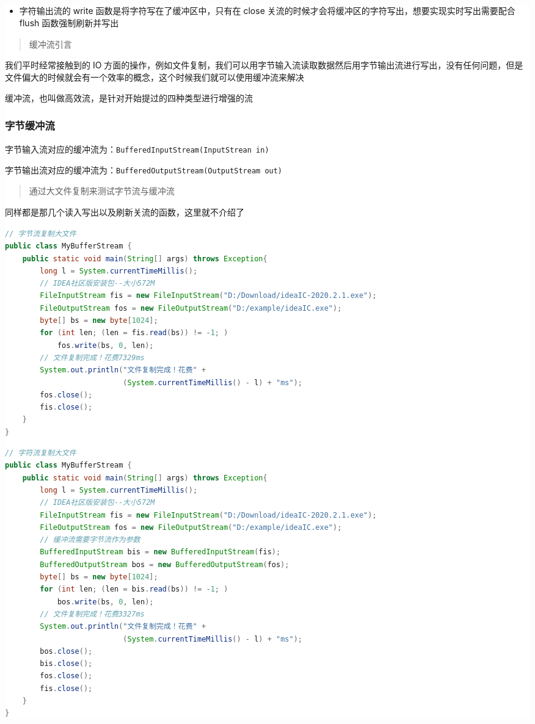 - 字符输出流的 write 函数是将字符写在了缓冲区中，只有在 close 关流的时候才会将缓冲区的字符写出，想要实现实时写出需要配合 flush 函数强制刷新并写出

> 缓冲流引言

我们平时经常接触到的 IO 方面的操作，例如文件复制，我们可以用字节输入流读取数据然后用字节输出流进行写出，没有任何问题，但是文件偏大的时候就会有一个效率的概念，这个时候我们就可以使用缓冲流来解决

缓冲流，也叫做高效流，是针对开始提过的四种类型进行增强的流



### 字节缓冲流

字节输入流对应的缓冲流为：`BufferedInputStream(InputStrean in)`

字节输出流对应的缓冲流为：`BufferedOutputStream(OutputStream out)`

> 通过大文件复制来测试字节流与缓冲流

同样都是那几个读入写出以及刷新关流的函数，这里就不介绍了

~~~java
// 字节流复制大文件
public class MyBufferStream {
    public static void main(String[] args) throws Exception{
        long l = System.currentTimeMillis();
        // IDEA社区版安装包--大小572M
        FileInputStream fis = new FileInputStream("D:/Download/ideaIC-2020.2.1.exe");
        FileOutputStream fos = new FileOutputStream("D:/example/ideaIC.exe");
        byte[] bs = new byte[1024];
        for (int len; (len = fis.read(bs)) != -1; )
            fos.write(bs, 0, len);
        // 文件复制完成！花费7329ms
        System.out.println("文件复制完成！花费" + 
                           (System.currentTimeMillis() - l) + "ms");
        fos.close();
        fis.close();
    }
}
~~~

~~~java
// 字符流复制大文件
public class MyBufferStream {
    public static void main(String[] args) throws Exception{
        long l = System.currentTimeMillis();
        // IDEA社区版安装包--大小572M
        FileInputStream fis = new FileInputStream("D:/Download/ideaIC-2020.2.1.exe");
        FileOutputStream fos = new FileOutputStream("D:/example/ideaIC.exe");
        // 缓冲流需要字节流作为参数
        BufferedInputStream bis = new BufferedInputStream(fis);
        BufferedOutputStream bos = new BufferedOutputStream(fos);
        byte[] bs = new byte[1024];
        for (int len; (len = bis.read(bs)) != -1; )
            bos.write(bs, 0, len);
        // 文件复制完成！花费3327ms
        System.out.println("文件复制完成！花费" + 
                           (System.currentTimeMillis() - l) + "ms");
        bos.close();
        bis.close();
        fos.close();
        fis.close();
    }
}
~~~
